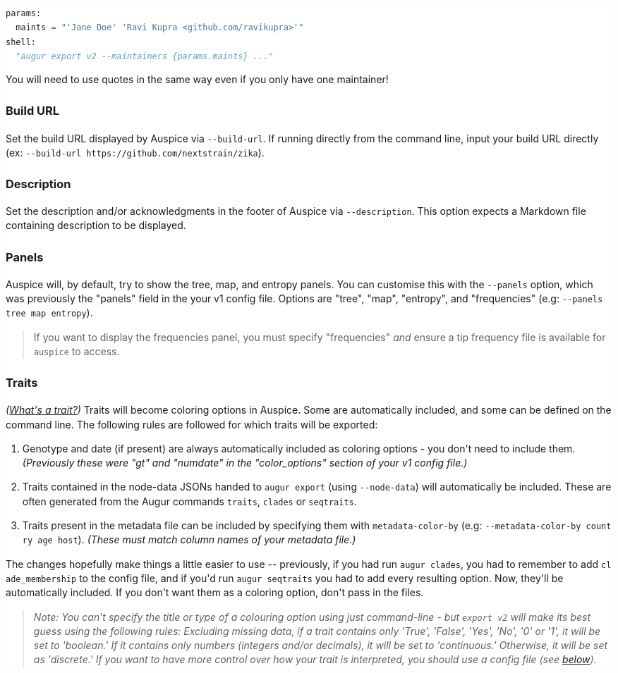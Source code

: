 ```python
params:
  maints = "'Jane Doe' 'Ravi Kupra <github.com/ravikupra>'"
shell:
  "augur export v2 --maintainers {params.maints} ..."
```
You will need to use quotes in the same way even if you only have one maintainer!

### Build URL

Set the build URL displayed by Auspice via `--build-url`.
If running directly from the command line, input your build URL directly (ex: `--build-url https://github.com/nextstrain/zika`).

### Description
Set the description and/or acknowledgments in the footer of Auspice via `--description`.
This option expects a Markdown file containing description to be displayed.

### Panels

Auspice will, by default, try to show the tree, map, and entropy panels.
You can customise this with the `--panels` option, which was previously the "panels" field in the your v1 config file.
Options are "tree", "map", "entropy", and "frequencies" (e.g: `--panels tree map entropy`).

> If you want to display the frequencies panel, you must specify "frequencies" _and_ ensure a tip frequency file is available for `auspice` to access.


### Traits

_([What's a trait?](#traits))_ Traits will become coloring options in Auspice. Some are automatically included, and some can be defined on the command line.
The following rules are followed for which traits will be exported:

1. Genotype and date (if present) are always automatically included as coloring options - you don't need to include them.
_(Previously these were "gt" and "numdate" in the "color_options" section of your v1 config file.)_

2. Traits contained in the node-data JSONs handed to `augur export` (using `--node-data`) will automatically be included.
These are often generated from the Augur commands `traits`, `clades` or `seqtraits`.

3. Traits present in the metadata file can be included by specifying them with `metadata-color-by` (e.g: `--metadata-color-by country age host`). _(These must match column names of your metadata file.)_

The changes hopefully make things a little easier to use -- previously, if you had run `augur clades`, you had to remember to add `clade_membership` to the config file, and if you'd run `augur seqtraits` you had to add every resulting option.
Now, they'll be automatically included.
If you don't want them as a coloring option, don't pass in the files.


> _Note: You can't specify the title or type of a colouring option using just command-line - but `export v2` will make its best guess using the following rules:_
_Excluding missing data, if a trait contains only 'True', 'False', 'Yes', 'No', '0' or '1', it will be set to 'boolean.'_
_If it contains only numbers (integers and/or decimals), it will be set to 'continuous.'_
_Otherwise, it will be set as 'discrete.'_
_If you want to have more control over how your trait is interpreted, you should use a config file (see [below](#using-a-config-file-to-customise-the-visualisation))._
